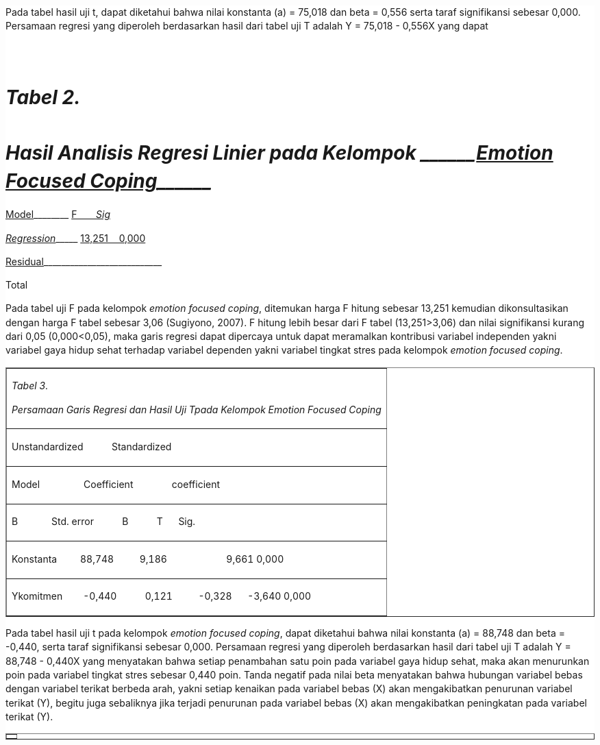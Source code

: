 <div>
<p><span class="font3">Pada tabel hasil uji t, dapat diketahui bahwa nilai konstanta (a) = 75,018 dan beta = 0,556 serta taraf signifikansi sebesar 0,000. Persamaan regresi yang diperoleh berdasarkan hasil dari tabel uji T adalah Y = 75,018 - 0,556X yang dapat</span></p>
</div><br clear="all">
<h1><a name="bookmark15"></a><span class="font5" style="font-style:italic;"><a name="bookmark16"></a>Tabel 2.</span><br><br><span class="font5" style="font-style:italic;"><a name="bookmark17"></a>HasiI Analisis Regresi Linier pada Kelompok ______</span><span class="font5" style="font-style:italic;text-decoration:underline;">Emotion Focused Coping</span><span class="font5" style="font-style:italic;">______</span></h1>
<p><span class="font5" style="text-decoration:underline;">Model</span><span class="font5">________ </span><span class="font5" style="text-decoration:underline;">F &nbsp;&nbsp;&nbsp;&nbsp;&nbsp;&nbsp;</span><span class="font5" style="font-style:italic;text-decoration:underline;">Sig</span></p>
<p><span class="font5" style="font-style:italic;text-decoration:underline;">Regression</span><span class="font5">_____ </span><span class="font5" style="text-decoration:underline;">13,251 &nbsp;&nbsp;&nbsp;0,000</span></p>
<p><span class="font5" style="text-decoration:underline;">Residual</span><span class="font5">___________________________</span></p>
<p><span class="font5">Total</span></p>
<p><span class="font3">Pada tabel uji F pada kelompok </span><span class="font3" style="font-style:italic;">emotion focused coping</span><span class="font3">, ditemukan harga F hitung sebesar 13,251 kemudian dikonsultasikan dengan harga F tabel sebesar 3,06 (Sugiyono, 2007). F hitung lebih besar dari F tabel (13,251&gt;3,06) dan nilai signifikansi kurang dari 0,05 (0,000&lt;0,05), maka garis regresi dapat dipercaya untuk dapat meramalkan kontribusi variabel independen yakni variabel gaya hidup sehat terhadap variabel dependen yakni variabel tingkat stres pada kelompok </span><span class="font3" style="font-style:italic;">emotion focused coping</span><span class="font3">.</span></p>
<table border="1">
<tr><td style="vertical-align:top;">
<p><span class="font0" style="font-style:italic;">Tabel 3.</span></p>
<p><span class="font0" style="font-style:italic;">Persamaan Garis Regresi dan Hasil Uji Tpada Kelompok Emotion Focused Coping</span></p></td></tr>
<tr><td style="vertical-align:top;">
<p><span class="font0">Unstandardized &nbsp;&nbsp;&nbsp;&nbsp;&nbsp;&nbsp;&nbsp;&nbsp;&nbsp;&nbsp;Standardized</span></p></td></tr>
<tr><td style="vertical-align:top;">
<p><span class="font0">Model &nbsp;&nbsp;&nbsp;&nbsp;&nbsp;&nbsp;&nbsp;&nbsp;&nbsp;&nbsp;&nbsp;&nbsp;&nbsp;&nbsp;&nbsp;&nbsp;Coefficient &nbsp;&nbsp;&nbsp;&nbsp;&nbsp;&nbsp;&nbsp;&nbsp;&nbsp;&nbsp;&nbsp;&nbsp;&nbsp;&nbsp;coefficient</span></p></td></tr>
<tr><td style="vertical-align:bottom;">
<p><span class="font0">B &nbsp;&nbsp;&nbsp;&nbsp;&nbsp;&nbsp;&nbsp;&nbsp;&nbsp;&nbsp;&nbsp;&nbsp;Std. error &nbsp;&nbsp;&nbsp;&nbsp;&nbsp;&nbsp;&nbsp;&nbsp;&nbsp;&nbsp;B &nbsp;&nbsp;&nbsp;&nbsp;&nbsp;&nbsp;&nbsp;&nbsp;&nbsp;&nbsp;T &nbsp;&nbsp;&nbsp;&nbsp;&nbsp;Sig.</span></p></td></tr>
<tr><td style="vertical-align:bottom;">
<p><span class="font0">Konstanta &nbsp;&nbsp;&nbsp;&nbsp;&nbsp;&nbsp;&nbsp;&nbsp;88,748 &nbsp;&nbsp;&nbsp;&nbsp;&nbsp;&nbsp;&nbsp;&nbsp;&nbsp;9,186 &nbsp;&nbsp;&nbsp;&nbsp;&nbsp;&nbsp;&nbsp;&nbsp;&nbsp;&nbsp;&nbsp;&nbsp;&nbsp;&nbsp;&nbsp;&nbsp;&nbsp;&nbsp;&nbsp;&nbsp;&nbsp;&nbsp;9,661 0,000</span></p></td></tr>
<tr><td style="vertical-align:bottom;">
<p><span class="font0">Ykomitmen &nbsp;&nbsp;&nbsp;&nbsp;&nbsp;&nbsp;&nbsp;-0,440 &nbsp;&nbsp;&nbsp;&nbsp;&nbsp;&nbsp;&nbsp;&nbsp;&nbsp;&nbsp;0,121 &nbsp;&nbsp;&nbsp;&nbsp;&nbsp;&nbsp;&nbsp;&nbsp;&nbsp;-0,328 &nbsp;&nbsp;&nbsp;&nbsp;&nbsp;-3,640 0,000</span></p></td></tr>
</table>
<p><span class="font3">Pada tabel hasil uji t pada kelompok </span><span class="font3" style="font-style:italic;">emotion focused coping</span><span class="font3">, dapat diketahui bahwa nilai konstanta (a) = 88,748 dan beta = -0,440, serta taraf signifikansi sebesar 0,000. Persamaan regresi yang diperoleh berdasarkan hasil dari tabel uji T adalah Y = 88,748 - 0,440X yang menyatakan bahwa setiap penambahan satu poin pada variabel gaya hidup sehat, maka akan menurunkan poin pada variabel tingkat stres sebesar 0,440 poin. Tanda negatif pada nilai beta menyatakan bahwa hubungan variabel bebas dengan variabel terikat berbeda arah, yakni setiap kenaikan pada variabel bebas (X) akan mengakibatkan penurunan variabel terikat (Y), begitu juga sebaliknya jika terjadi penurunan pada variabel bebas (X) akan mengakibatkan peningkatan pada variabel terikat (Y).</span></p>
<table border="1">
<tr><td style="vertical-align:middle;">